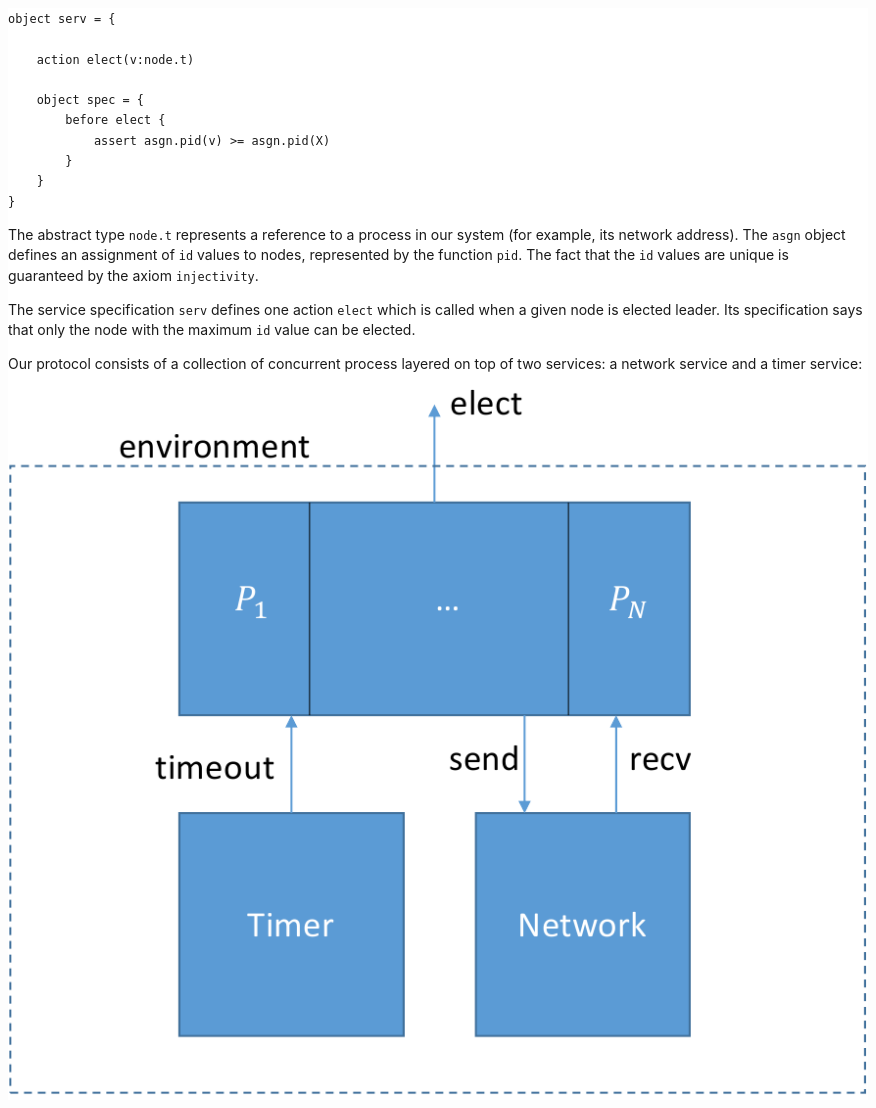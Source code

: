     object serv = {

        action elect(v:node.t)

        object spec = {
            before elect {
                assert asgn.pid(v) >= asgn.pid(X)  
            }
        }
    }

The abstract type `node.t` represents a reference to a process in our
system (for example, its network address). The `asgn` object defines
an assignment of `id` values to nodes, represented by the function
`pid`.  The fact that the `id` values are unique is guaranteed by the
axiom `injectivity`.

The service specification `serv` defines one action `elect` which is
called when a given node is elected leader. Its specification says
that only the node with the maximum `id` value can be elected.

Our protocol consists of a collection of concurrent process layered on
top of two services: a network service and a timer service:

<p><img src="leader_fig1-crop-1.png" alt="Leader Election Ring Figure 1" /></p>
